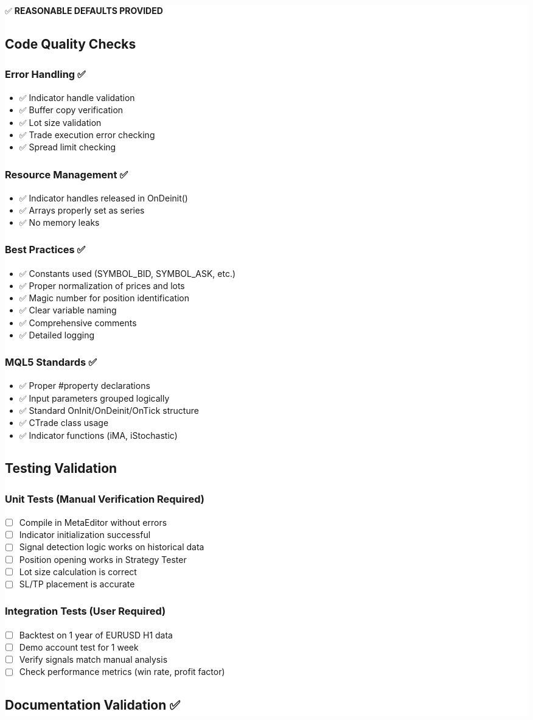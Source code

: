 ✅ **REASONABLE DEFAULTS PROVIDED**

## Code Quality Checks

### Error Handling ✅
- ✅ Indicator handle validation
- ✅ Buffer copy verification  
- ✅ Lot size validation
- ✅ Trade execution error checking
- ✅ Spread limit checking

### Resource Management ✅
- ✅ Indicator handles released in OnDeinit()
- ✅ Arrays properly set as series
- ✅ No memory leaks

### Best Practices ✅
- ✅ Constants used (SYMBOL_BID, SYMBOL_ASK, etc.)
- ✅ Proper normalization of prices and lots
- ✅ Magic number for position identification
- ✅ Clear variable naming
- ✅ Comprehensive comments
- ✅ Detailed logging

### MQL5 Standards ✅
- ✅ Proper #property declarations
- ✅ Input parameters grouped logically
- ✅ Standard OnInit/OnDeinit/OnTick structure
- ✅ CTrade class usage
- ✅ Indicator functions (iMA, iStochastic)

## Testing Validation

### Unit Tests (Manual Verification Required)
- [ ] Compile in MetaEditor without errors
- [ ] Indicator initialization successful
- [ ] Signal detection logic works on historical data
- [ ] Position opening works in Strategy Tester
- [ ] Lot size calculation is correct
- [ ] SL/TP placement is accurate

### Integration Tests (User Required)
- [ ] Backtest on 1 year of EURUSD H1 data
- [ ] Demo account test for 1 week
- [ ] Verify signals match manual analysis
- [ ] Check performance metrics (win rate, profit factor)

## Documentation Validation ✅
